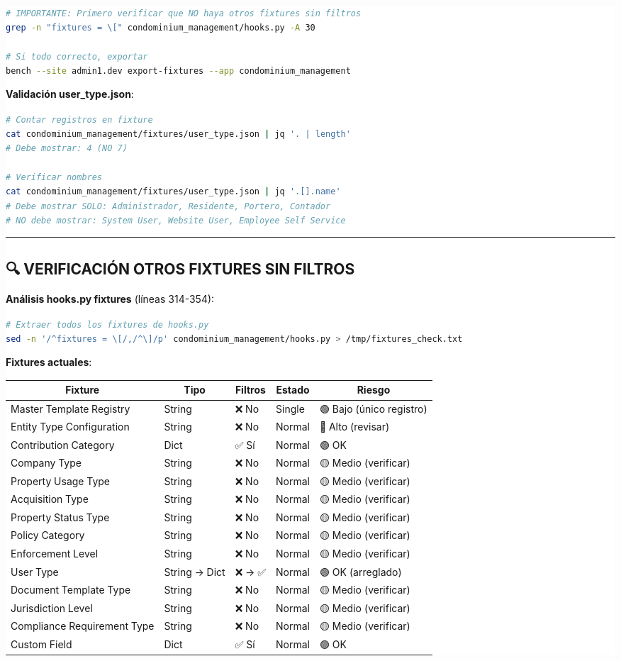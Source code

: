 ```bash
# IMPORTANTE: Primero verificar que NO haya otros fixtures sin filtros
grep -n "fixtures = \[" condominium_management/hooks.py -A 30

# Si todo correcto, exportar
bench --site admin1.dev export-fixtures --app condominium_management
```

**Validación user_type.json**:
```bash
# Contar registros en fixture
cat condominium_management/fixtures/user_type.json | jq '. | length'
# Debe mostrar: 4 (NO 7)

# Verificar nombres
cat condominium_management/fixtures/user_type.json | jq '.[].name'
# Debe mostrar SOLO: Administrador, Residente, Portero, Contador
# NO debe mostrar: System User, Website User, Employee Self Service
```

---

## 🔍 VERIFICACIÓN OTROS FIXTURES SIN FILTROS

**Análisis hooks.py fixtures** (líneas 314-354):

```bash
# Extraer todos los fixtures de hooks.py
sed -n '/^fixtures = \[/,/^\]/p' condominium_management/hooks.py > /tmp/fixtures_check.txt
```

**Fixtures actuales**:

| Fixture | Tipo | Filtros | Estado | Riesgo |
|---------|------|---------|--------|--------|
| Master Template Registry | String | ❌ No | Single | 🟢 Bajo (único registro) |
| Entity Type Configuration | String | ❌ No | Normal | 🔴 Alto (revisar) |
| Contribution Category | Dict | ✅ Sí | Normal | 🟢 OK |
| Company Type | String | ❌ No | Normal | 🟡 Medio (verificar) |
| Property Usage Type | String | ❌ No | Normal | 🟡 Medio (verificar) |
| Acquisition Type | String | ❌ No | Normal | 🟡 Medio (verificar) |
| Property Status Type | String | ❌ No | Normal | 🟡 Medio (verificar) |
| Policy Category | String | ❌ No | Normal | 🟡 Medio (verificar) |
| Enforcement Level | String | ❌ No | Normal | 🟡 Medio (verificar) |
| User Type | String → Dict | ❌ → ✅ | Normal | 🟢 OK (arreglado) |
| Document Template Type | String | ❌ No | Normal | 🟡 Medio (verificar) |
| Jurisdiction Level | String | ❌ No | Normal | 🟡 Medio (verificar) |
| Compliance Requirement Type | String | ❌ No | Normal | 🟡 Medio (verificar) |
| Custom Field | Dict | ✅ Sí | Normal | 🟢 OK |
